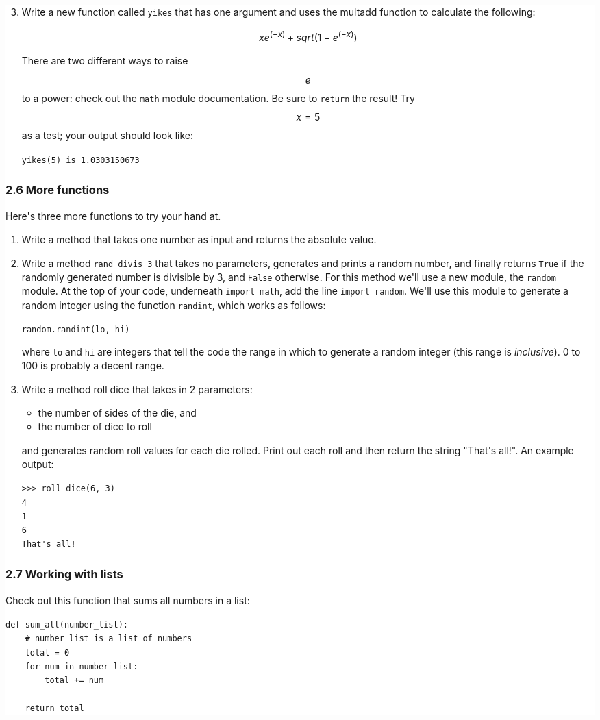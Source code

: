3. 	Write a new function called `yikes` that has one argument and uses the
    multadd function to calculate the following:

	$$xe^(-x) + sqrt(1-e^(-x))$$
	
	There are two different ways to raise $$e$$ to a power: check out the
	`math` module documentation. Be sure to `return` the result!
	Try $$x=5$$ as a test; your output should look like:
	
		yikes(5) is 1.0303150673

### 2.6 More functions

Here's three more functions to try your hand at.

1.	Write a method that takes one number as input and returns the absolute value.
	
2.	Write a method `rand_divis_3` that takes no parameters, generates and
	prints a random number, and finally returns `True` if the randomly 
	generated number is divisible by 3, and `False` otherwise. For this 
	method we'll use a new module, the `random` module. At the top of your
	code, underneath `import math`, add the line `import random`. We'll 
	use this module to generate a random integer using the function 
	`randint`, which works as follows:

		random.randint(lo, hi)

	where `lo` and `hi` are integers that tell the code the range in which
	to generate a random integer (this range is *inclusive*). 0 to 100 is
	probably a decent range.

3.	Write a method roll dice that takes in 2 parameters:

	* the number of sides of the die, and
	* the number of dice to roll
	
	and generates random roll values for each die rolled. Print out each
	roll and then return the string "That's all!". An example output:
	
    	>>> roll_dice(6, 3)
		4
		1
		6
		That's all!

### 2.7 Working with lists

Check out this function that sums all numbers in a list:

	def sum_all(number_list):
	    # number_list is a list of numbers
	    total = 0
	    for num in number_list:
	        total += num

	    return total
